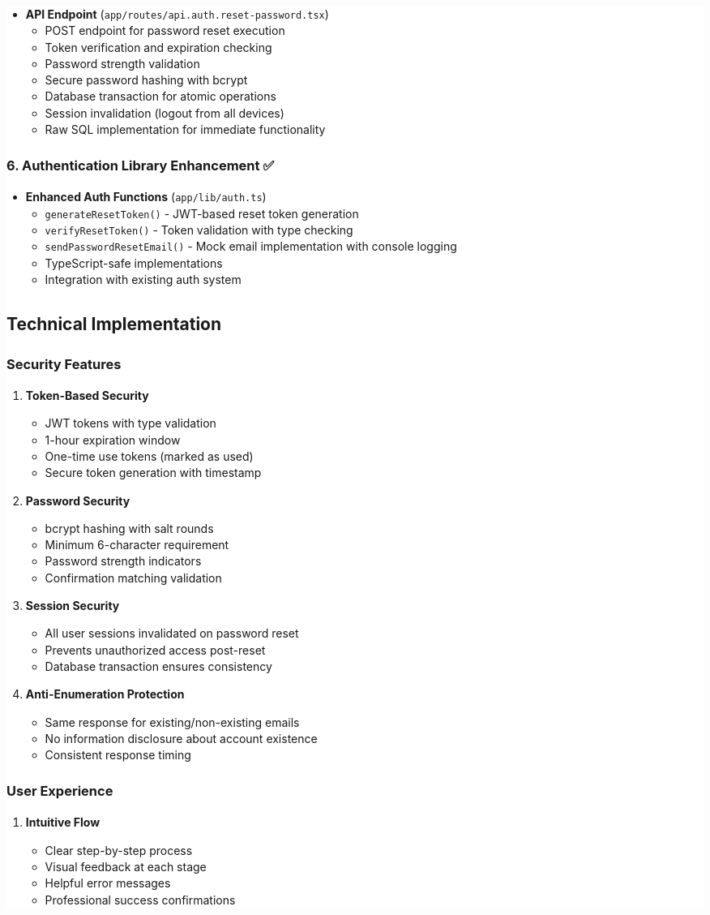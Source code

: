 - **API Endpoint** (`app/routes/api.auth.reset-password.tsx`)
  - POST endpoint for password reset execution
  - Token verification and expiration checking
  - Password strength validation
  - Secure password hashing with bcrypt
  - Database transaction for atomic operations
  - Session invalidation (logout from all devices)
  - Raw SQL implementation for immediate functionality

### 6. Authentication Library Enhancement ✅

- **Enhanced Auth Functions** (`app/lib/auth.ts`)
  - `generateResetToken()` - JWT-based reset token generation
  - `verifyResetToken()` - Token validation with type checking
  - `sendPasswordResetEmail()` - Mock email implementation with console logging
  - TypeScript-safe implementations
  - Integration with existing auth system

## Technical Implementation

### Security Features

1. **Token-Based Security**

   - JWT tokens with type validation
   - 1-hour expiration window
   - One-time use tokens (marked as used)
   - Secure token generation with timestamp

2. **Password Security**

   - bcrypt hashing with salt rounds
   - Minimum 6-character requirement
   - Password strength indicators
   - Confirmation matching validation

3. **Session Security**

   - All user sessions invalidated on password reset
   - Prevents unauthorized access post-reset
   - Database transaction ensures consistency

4. **Anti-Enumeration Protection**
   - Same response for existing/non-existing emails
   - No information disclosure about account existence
   - Consistent response timing

### User Experience

1. **Intuitive Flow**

   - Clear step-by-step process
   - Visual feedback at each stage
   - Helpful error messages
   - Professional success confirmations
